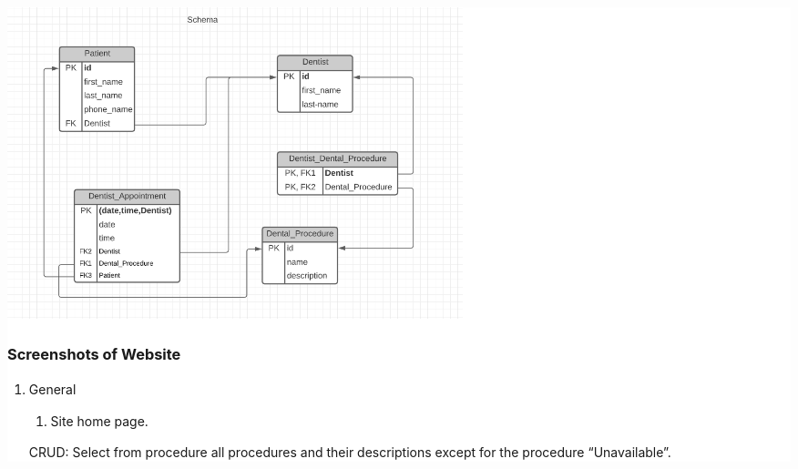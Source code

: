<img src="./documentation/Schema.png" alt="Schema" width="500">

### Screenshots of Website
1. General

    1) Site home page. 

    CRUD: Select from procedure all procedures and their descriptions except for the procedure “Unavailable”.
    